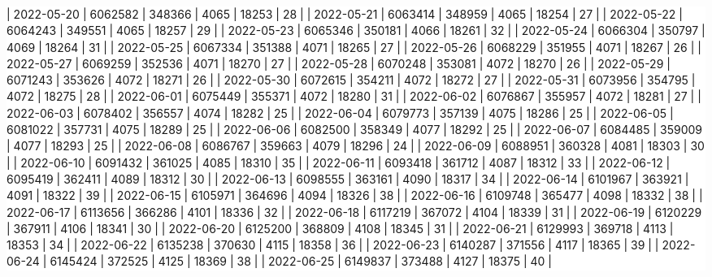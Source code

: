 | 2022-05-20 | 6062582 | 348366 | 4065 | 18253 | 28 |
| 2022-05-21 | 6063414 | 348959 | 4065 | 18254 | 27 |
| 2022-05-22 | 6064243 | 349551 | 4065 | 18257 | 29 |
| 2022-05-23 | 6065346 | 350181 | 4066 | 18261 | 32 |
| 2022-05-24 | 6066304 | 350797 | 4069 | 18264 | 31 |
| 2022-05-25 | 6067334 | 351388 | 4071 | 18265 | 27 |
| 2022-05-26 | 6068229 | 351955 | 4071 | 18267 | 26 |
| 2022-05-27 | 6069259 | 352536 | 4071 | 18270 | 27 |
| 2022-05-28 | 6070248 | 353081 | 4072 | 18270 | 26 |
| 2022-05-29 | 6071243 | 353626 | 4072 | 18271 | 26 |
| 2022-05-30 | 6072615 | 354211 | 4072 | 18272 | 27 |
| 2022-05-31 | 6073956 | 354795 | 4072 | 18275 | 28 |
| 2022-06-01 | 6075449 | 355371 | 4072 | 18280 | 31 |
| 2022-06-02 | 6076867 | 355957 | 4072 | 18281 | 27 |
| 2022-06-03 | 6078402 | 356557 | 4074 | 18282 | 25 |
| 2022-06-04 | 6079773 | 357139 | 4075 | 18286 | 25 |
| 2022-06-05 | 6081022 | 357731 | 4075 | 18289 | 25 |
| 2022-06-06 | 6082500 | 358349 | 4077 | 18292 | 25 |
| 2022-06-07 | 6084485 | 359009 | 4077 | 18293 | 25 |
| 2022-06-08 | 6086767 | 359663 | 4079 | 18296 | 24 |
| 2022-06-09 | 6088951 | 360328 | 4081 | 18303 | 30 |
| 2022-06-10 | 6091432 | 361025 | 4085 | 18310 | 35 |
| 2022-06-11 | 6093418 | 361712 | 4087 | 18312 | 33 |
| 2022-06-12 | 6095419 | 362411 | 4089 | 18312 | 30 |
| 2022-06-13 | 6098555 | 363161 | 4090 | 18317 | 34 |
| 2022-06-14 | 6101967 | 363921 | 4091 | 18322 | 39 |
| 2022-06-15 | 6105971 | 364696 | 4094 | 18326 | 38 |
| 2022-06-16 | 6109748 | 365477 | 4098 | 18332 | 38 |
| 2022-06-17 | 6113656 | 366286 | 4101 | 18336 | 32 |
| 2022-06-18 | 6117219 | 367072 | 4104 | 18339 | 31 |
| 2022-06-19 | 6120229 | 367911 | 4106 | 18341 | 30 |
| 2022-06-20 | 6125200 | 368809 | 4108 | 18345 | 31 |
| 2022-06-21 | 6129993 | 369718 | 4113 | 18353 | 34 |
| 2022-06-22 | 6135238 | 370630 | 4115 | 18358 | 36 |
| 2022-06-23 | 6140287 | 371556 | 4117 | 18365 | 39 |
| 2022-06-24 | 6145424 | 372525 | 4125 | 18369 | 38 |
| 2022-06-25 | 6149837 | 373488 | 4127 | 18375 | 40 |